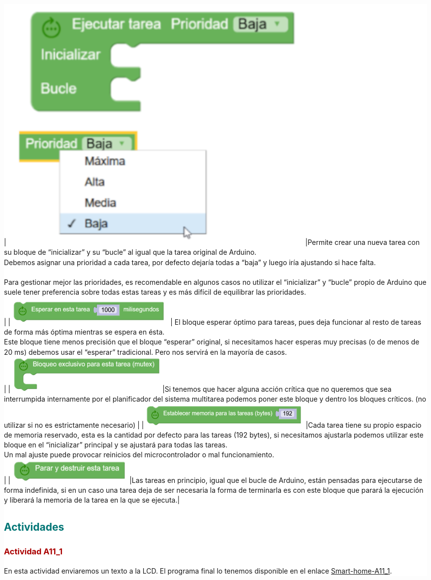 | ![Bloque ejecutar tarea](../img/3_retos/3_12/B1.png) |Permite crear una nueva tarea con su bloque de “inicializar” y su “bucle” al igual que la tarea original de Arduino. <br> Debemos asignar una prioridad a cada tarea, por defecto dejaría todas a “baja” y luego iría ajustando si hace falta.</br> <br> Para gestionar mejor las prioridades, es recomendable en algunos casos no utilizar el “inicializar” y “bucle” propio de Arduino que suele tener preferencia sobre todas estas tareas y es más difícil de equilibrar las prioridades.</br> |
| ![Bloque esperar en esta tarea](../img/3_retos/3_12/B2.png) | El bloque esperar óptimo para tareas, pues deja funcionar al resto de tareas de forma más óptima mientras se espera en ésta. <br>Este bloque tiene menos precisión que el bloque “esperar” original, si necesitamos hacer esperas muy precisas (o de menos de 20 ms) debemos usar el “esperar” tradicional. Pero nos servirá en la mayoría de casos.</br> |
| ![Bloque bloqueo exclusivo](../img/3_retos/3_12/B3.png) |Si tenemos que hacer alguna acción crítica que no queremos que sea interrumpida internamente por el planificador del sistema multitarea podemos poner este bloque y dentro los bloques críticos. (no utilizar si no es estrictamente necesario) |
| ![Bloque establecer memoria](../img/3_retos/3_12/B4.png) |Cada tarea tiene su propio espacio de memoria reservado, esta es la cantidad por defecto para las tareas (192 bytes), si necesitamos ajustarla podemos utilizar este bloque en el “inicializar” principal y se ajustará para todas las tareas. <br>Un mal ajuste puede provocar reinicios del microcontrolador o mal funcionamiento.</br>|
| ![Bloque y destruir tarea](../img/3_retos/3_12/B5.png) |Las tareas en principio, igual que el bucle de Arduino, están pensadas para ejecutarse de forma indefinida, si en un caso una tarea deja de ser necesaria la forma de terminarla es con este bloque que parará la ejecución y liberará la memoria de la tarea en la que se ejecuta.|

</center>

## <FONT COLOR=#007575>**Actividades**</font>
### <FONT COLOR=#AA0000>Actividad A11_1</font>
En esta actividad enviaremos un texto a la LCD. El programa final lo tenemos disponible en el enlace [Smart-home-A11_1](http://www.arduinoblocks.com/web/project/916661).
